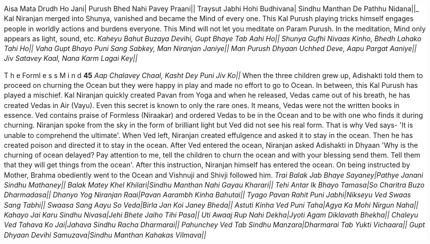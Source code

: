 Aisa Mata Drudh Ho Jani| Purush Bhed Nahi Pavey Praani||
Traysut Jabhi Hohi Budhivana| Sindhu Manthan De Pathhu
Nidana||_
Kal Niranjan merged into Shunya, vanished and became
the Mind of every one. This Kal Purush playing tricks
himself engages people in worldly actions and burdens
everyone. This Mind will not let you meditate on Param
Purush. In the meditation, Mind only appears as light,
sound, etc.
_Kaheyu Bahut Buzaya Devihi, Gupt Bhaye Tab Aahi Ho||
Shunya Gufhi Nivaas Kinho, Bhedh Lahako Tahi Ho||
Vaha Gupt Bhayo Puni Sang Sabkey, Man Niranjan Janiye||
Man Purush Dhyaan Uchhed Deve, Aapu Pargat Aaniye||
Jiv Satavey Kaal, Nana Karm Lagai Key||_


T h e Forml e s s M i n d **45**
_Aap Chalavey Chaal, Kasht Dey Puni Jiv Ko||_
When the three children grew up, Adishakti told them to
proceed on churning the Ocean but they were happy in play
and made no effort to go to Ocean. In between, this Kal
Purush has played a mischief. Kal Niranjan quickly created
Pavan from Yoga and when he released, Vedas came out of
his breath, he has created Vedas in Air (Vayu). Even this
secret is known to only the rare ones. It means, Vedas were
not the written books in essence. Ved contains praise of
Formless (Niraakar) and ordered Vedas to be in the Ocean
and to be with one who finds it during churning. Niranjan
spoke from the sky in the form of brilliant light but Ved did
not see his real form. That is why Ved says- 'It is unable to
comprehend the ultimate'. When Ved left, Niranjan created
effulgence and asked it to stay in the ocean. Then he has
created poison and directed it to stay in the ocean. After
Ved entered the ocean, Niranjan asked Adishakti in Dhyaan
'Why is the churning of ocean delayed? Pay attention to me,
tell the children to churn the ocean and with your blessing
send them. Tell them that they will get things from the
ocean'. After this instruction, Niranjan himself has entered
the ocean. On being instructed by Mother, Brahma
obediently went to the Ocean and Vishnuji and Shivji
followed him.
_Trai Balak Jab Bhaye Sayaney|Pathye Janani Sindhu Mathaney||
Balak Matey Khel Khilari|Sindhu Manthan Nahi Gayau Kharari||
Tehi Antar Ik Bhayo Tamasa|So Charitra Buzo Dharmadasa||
Dhanyo Yog Niranjan Raai|Pavan Aarambh Kinha Bahutai||
Tyago Pavan Rahit Puni Jabhi|Nikseyu Ved Swaas Sang Tabhi||
Swaasa Sang Aayu So Veda|Birla Jan Koi Janey Bheda||
Astuti Kinha Ved Puni Taha|Agya Ka Mohi Nirgun Naha||
Kahayo Jai Karu Sindhu Nivasa|Jehi Bhete Jaiho Tihi Pasa||
Uti Awaaj Rup Nahi Dekha|Jyoti Agam Diklavath Bhekha||
Chaleyu Ved Tahava Ko Jai|Jahava Sindhu Racha Dharmarai||
Pahunchey Ved Tab Sindhu Manzara|Dharmarai Tab Yukti
Vichaara||
Gupt Dhyaan Devihi Samuzava|Sindhu Manthan Kahakas Vilmava||_
